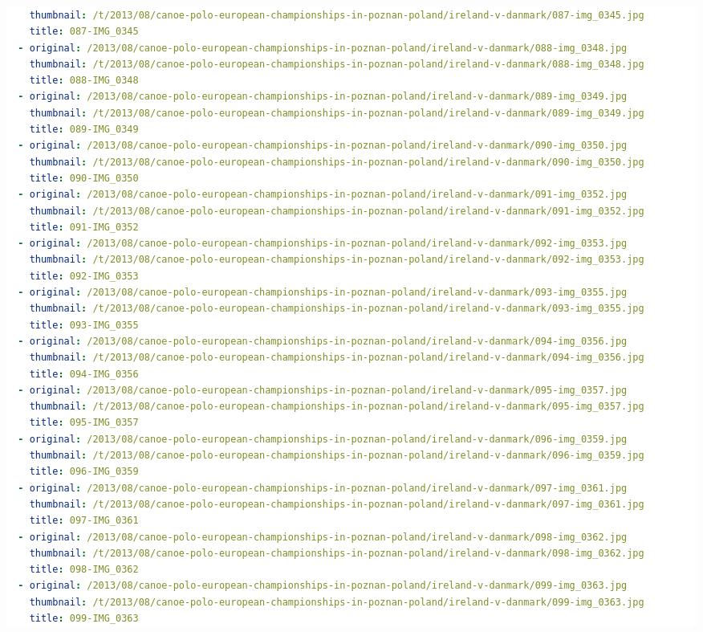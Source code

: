 ```yaml
    thumbnail: /t/2013/08/canoe-polo-european-championships-in-poznan-poland/ireland-v-danmark/087-img_0345.jpg
    title: 087-IMG_0345
  - original: /2013/08/canoe-polo-european-championships-in-poznan-poland/ireland-v-danmark/088-img_0348.jpg
    thumbnail: /t/2013/08/canoe-polo-european-championships-in-poznan-poland/ireland-v-danmark/088-img_0348.jpg
    title: 088-IMG_0348
  - original: /2013/08/canoe-polo-european-championships-in-poznan-poland/ireland-v-danmark/089-img_0349.jpg
    thumbnail: /t/2013/08/canoe-polo-european-championships-in-poznan-poland/ireland-v-danmark/089-img_0349.jpg
    title: 089-IMG_0349
  - original: /2013/08/canoe-polo-european-championships-in-poznan-poland/ireland-v-danmark/090-img_0350.jpg
    thumbnail: /t/2013/08/canoe-polo-european-championships-in-poznan-poland/ireland-v-danmark/090-img_0350.jpg
    title: 090-IMG_0350
  - original: /2013/08/canoe-polo-european-championships-in-poznan-poland/ireland-v-danmark/091-img_0352.jpg
    thumbnail: /t/2013/08/canoe-polo-european-championships-in-poznan-poland/ireland-v-danmark/091-img_0352.jpg
    title: 091-IMG_0352
  - original: /2013/08/canoe-polo-european-championships-in-poznan-poland/ireland-v-danmark/092-img_0353.jpg
    thumbnail: /t/2013/08/canoe-polo-european-championships-in-poznan-poland/ireland-v-danmark/092-img_0353.jpg
    title: 092-IMG_0353
  - original: /2013/08/canoe-polo-european-championships-in-poznan-poland/ireland-v-danmark/093-img_0355.jpg
    thumbnail: /t/2013/08/canoe-polo-european-championships-in-poznan-poland/ireland-v-danmark/093-img_0355.jpg
    title: 093-IMG_0355
  - original: /2013/08/canoe-polo-european-championships-in-poznan-poland/ireland-v-danmark/094-img_0356.jpg
    thumbnail: /t/2013/08/canoe-polo-european-championships-in-poznan-poland/ireland-v-danmark/094-img_0356.jpg
    title: 094-IMG_0356
  - original: /2013/08/canoe-polo-european-championships-in-poznan-poland/ireland-v-danmark/095-img_0357.jpg
    thumbnail: /t/2013/08/canoe-polo-european-championships-in-poznan-poland/ireland-v-danmark/095-img_0357.jpg
    title: 095-IMG_0357
  - original: /2013/08/canoe-polo-european-championships-in-poznan-poland/ireland-v-danmark/096-img_0359.jpg
    thumbnail: /t/2013/08/canoe-polo-european-championships-in-poznan-poland/ireland-v-danmark/096-img_0359.jpg
    title: 096-IMG_0359
  - original: /2013/08/canoe-polo-european-championships-in-poznan-poland/ireland-v-danmark/097-img_0361.jpg
    thumbnail: /t/2013/08/canoe-polo-european-championships-in-poznan-poland/ireland-v-danmark/097-img_0361.jpg
    title: 097-IMG_0361
  - original: /2013/08/canoe-polo-european-championships-in-poznan-poland/ireland-v-danmark/098-img_0362.jpg
    thumbnail: /t/2013/08/canoe-polo-european-championships-in-poznan-poland/ireland-v-danmark/098-img_0362.jpg
    title: 098-IMG_0362
  - original: /2013/08/canoe-polo-european-championships-in-poznan-poland/ireland-v-danmark/099-img_0363.jpg
    thumbnail: /t/2013/08/canoe-polo-european-championships-in-poznan-poland/ireland-v-danmark/099-img_0363.jpg
    title: 099-IMG_0363
```